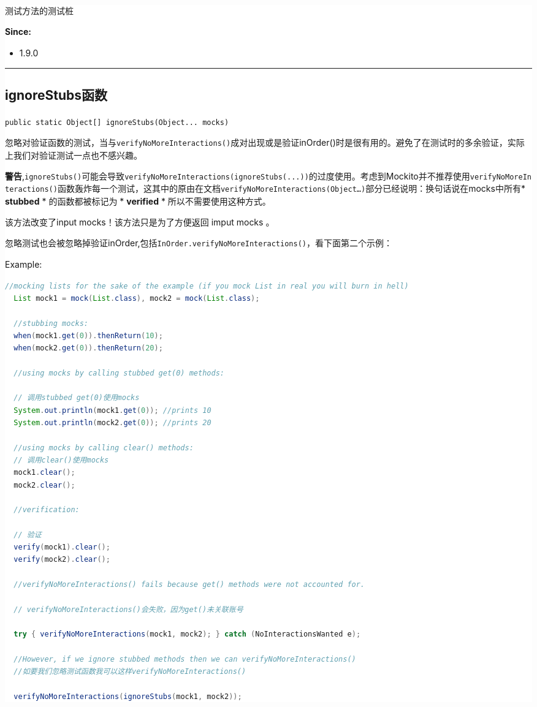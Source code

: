 测试方法的测试桩

**Since:**

* 1.9.0

---

## ignoreStubs函数

`public static Object[] ignoreStubs(Object... mocks)`
 
 忽略对验证函数的测试，当与`verifyNoMoreInteractions()`成对出现或是验证inOrder()时是很有用的。避免了在测试时的多余验证，实际上我们对验证测试一点也不感兴趣。

**警告**,`ignoreStubs()`可能会导致`verifyNoMoreInteractions(ignoreStubs(...))`的过度使用。考虑到Mockito并不推荐使用`verifyNoMoreInteractions()`函数轰炸每一个测试，这其中的原由在文档`verifyNoMoreInteractions(Object…)`部分已经说明：换句话说在mocks中所有* **stubbed** * 的函数都被标记为  * **verified** * 所以不需要使用这种方式。

该方法改变了input mocks！该方法只是为了方便返回 imput mocks 。

忽略测试也会被忽略掉验证inOrder,包括`InOrder.verifyNoMoreInteractions()`，看下面第二个示例：


Example:

```java
//mocking lists for the sake of the example (if you mock List in real you will burn in hell)
  List mock1 = mock(List.class), mock2 = mock(List.class);

  //stubbing mocks:
  when(mock1.get(0)).thenReturn(10);
  when(mock2.get(0)).thenReturn(20);

  //using mocks by calling stubbed get(0) methods:
  
  // 调用stubbed get(0)使用mocks
  System.out.println(mock1.get(0)); //prints 10
  System.out.println(mock2.get(0)); //prints 20

  //using mocks by calling clear() methods:
  // 调用clear()使用mocks
  mock1.clear();
  mock2.clear();

  //verification:
  
  // 验证
  verify(mock1).clear();
  verify(mock2).clear();

  //verifyNoMoreInteractions() fails because get() methods were not accounted for.
  
  // verifyNoMoreInteractions()会失败，因为get()未关联账号
  
  try { verifyNoMoreInteractions(mock1, mock2); } catch (NoInteractionsWanted e);

  //However, if we ignore stubbed methods then we can verifyNoMoreInteractions()
  //如要我们忽略测试函数我可以这样verifyNoMoreInteractions()
  
  verifyNoMoreInteractions(ignoreStubs(mock1, mock2));

